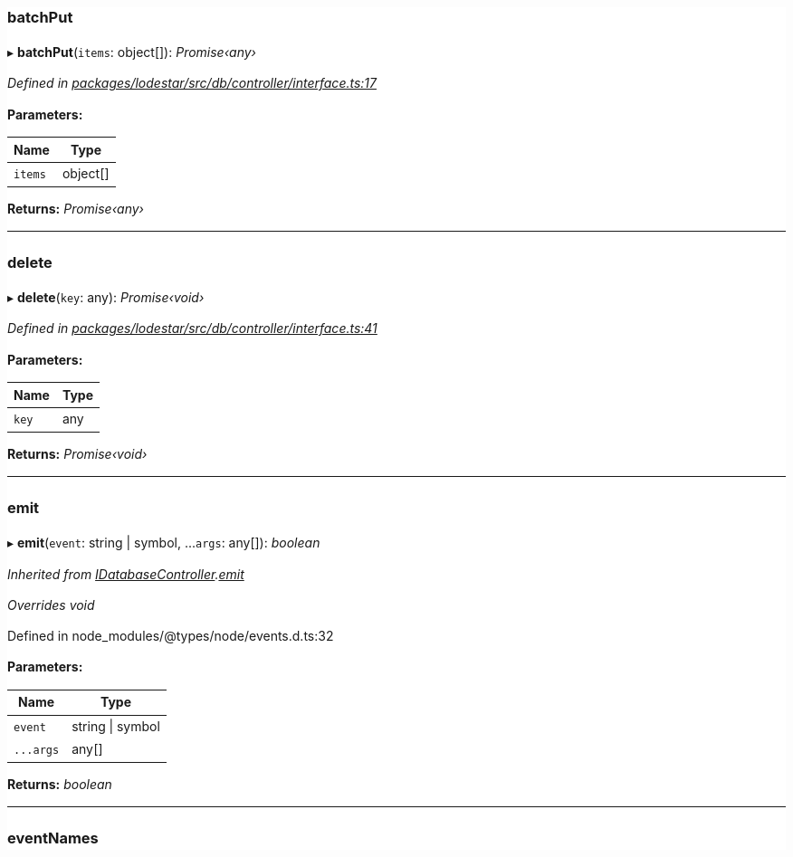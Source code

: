 ###  batchPut

▸ **batchPut**(`items`: object[]): *Promise‹any›*

*Defined in [packages/lodestar/src/db/controller/interface.ts:17](https://github.com/ChainSafe/lodestar/blob/0e426d2/packages/lodestar/src/db/controller/interface.ts#L17)*

**Parameters:**

Name | Type |
------ | ------ |
`items` | object[] |

**Returns:** *Promise‹any›*

___

###  delete

▸ **delete**(`key`: any): *Promise‹void›*

*Defined in [packages/lodestar/src/db/controller/interface.ts:41](https://github.com/ChainSafe/lodestar/blob/0e426d2/packages/lodestar/src/db/controller/interface.ts#L41)*

**Parameters:**

Name | Type |
------ | ------ |
`key` | any |

**Returns:** *Promise‹void›*

___

###  emit

▸ **emit**(`event`: string | symbol, ...`args`: any[]): *boolean*

*Inherited from [IDatabaseController](_db_controller_interface_.idatabasecontroller.md).[emit](_db_controller_interface_.idatabasecontroller.md#emit)*

*Overrides void*

Defined in node_modules/@types/node/events.d.ts:32

**Parameters:**

Name | Type |
------ | ------ |
`event` | string &#124; symbol |
`...args` | any[] |

**Returns:** *boolean*

___

###  eventNames
